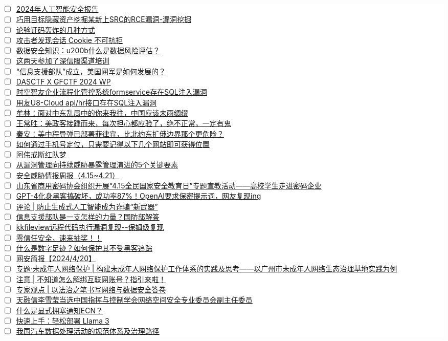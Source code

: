   - [ ] [2024年人工智能安全报告](https://mp.weixin.qq.com/s?__biz=MzA3MTM0NTQzNA==&mid=2455773126&idx=1&sn=53c4b7206deb106bb49f381024a393c4)
  - [ ] [巧用目标隐藏资产挖掘某新上SRC的RCE漏洞-漏洞挖掘](https://mp.weixin.qq.com/s?__biz=Mzg3ODE2MjkxMQ==&mid=2247486539&idx=1&sn=3fc9faa18aa69165b4d3701ba57ae044)
  - [ ] [论验证码轰炸的几种方式](https://mp.weixin.qq.com/s?__biz=MzIxOTQ1OTY4OQ==&mid=2247484546&idx=1&sn=5129ff6861e9befecead5fe420d0e444)
  - [ ] [攻击者发现会话 Cookie 不可抗拒](https://mp.weixin.qq.com/s?__biz=Mzg2NjY2MTI3Mg==&mid=2247494864&idx=2&sn=3195b91fe8e90a44712f229dad41e6fa)
  - [ ] [数据安全知识：u200b什么是数据风险评估？](https://mp.weixin.qq.com/s?__biz=Mzg2NjY2MTI3Mg==&mid=2247494864&idx=1&sn=a66039a77393b1b7868b378397cb7d1d)
  - [ ] [这两天参加了深信服渠道培训](https://mp.weixin.qq.com/s?__biz=MzI1Mjc3NTUwMQ==&mid=2247534735&idx=1&sn=911dbbe067220ed667c00b72c59a2fd4)
  - [ ] [“信息支援部队”成立，美国网军是如何发展的？](https://mp.weixin.qq.com/s?__biz=Mzg2NDYwMDA1NA==&mid=2247537674&idx=1&sn=ec4ee04a45fb4307d0aaefb16a1ec34f)
  - [ ] [DASCTF X GFCTF 2024 WP](https://mp.weixin.qq.com/s?__biz=Mzg4MTg1MDY4MQ==&mid=2247485475&idx=1&sn=6b30c83f0e21865d312f68e23e9e9edc)
  - [ ] [时空智友企业流程化管控系统formservice存在SQL注入漏洞](https://mp.weixin.qq.com/s?__biz=MzIxMjEzMDkyMA==&mid=2247486294&idx=2&sn=b90cb034d55c1f6a53708dc904f5c00c)
  - [ ] [用友U8-Cloud api/hr接口存在SQL注入漏洞](https://mp.weixin.qq.com/s?__biz=MzIxMjEzMDkyMA==&mid=2247486294&idx=1&sn=170fb1b72f2e33077f59120ee9ed73af)
  - [ ] [牟林：面对中东乱局中的你来我往，中国应该未雨绸缪](https://mp.weixin.qq.com/s?__biz=MzA5MDg1MDUyMA==&mid=2650469075&idx=3&sn=ec94216482971def9220fc1658380b6a)
  - [ ] [王常胜：美政客接踵而来，每次担心都应验了，绝不正常，一定有鬼](https://mp.weixin.qq.com/s?__biz=MzA5MDg1MDUyMA==&mid=2650469075&idx=2&sn=53c88c5101b579ff317294b2562a8068)
  - [ ] [秦安：美中程导弹已部署菲律宾，比北约东扩俄边界那个更危险？](https://mp.weixin.qq.com/s?__biz=MzA5MDg1MDUyMA==&mid=2650469075&idx=1&sn=1a0729aadfeef8be7af37a16639062bb)
  - [ ] [如何通过手机号定位，只需要记得以下几个网站即可获得位置](https://mp.weixin.qq.com/s?__biz=MzI2OTk4MTA3Ng==&mid=2247490043&idx=1&sn=5703634fc06cb93a27dd8a7b78dc80a2)
  - [ ] [阿伟戒断红队梦](https://mp.weixin.qq.com/s?__biz=Mzg4MDkyMTE4OQ==&mid=2247484295&idx=1&sn=4eb9e5f0759d9fd2385a247ba62b7866)
  - [ ] [从漏洞管理向持续威胁暴露管理演进的5个关键要素](https://mp.weixin.qq.com/s?__biz=MzkzNjQwOTc4MQ==&mid=2247489254&idx=1&sn=f3ce2efbb735f74ed34aa0008f9e0256)
  - [ ] [安全威胁情报周报（4.15~4.21）](https://mp.weixin.qq.com/s?__biz=Mzg5MTc3ODY4Mw==&mid=2247505580&idx=1&sn=a9fc229536c53bacf4f0272f20d715e3)
  - [ ] [山东省商用密码协会组织开展“4.15全民国家安全教育日”专题宣教活动——高校学生走进密码企业](https://mp.weixin.qq.com/s?__biz=MzI5NTM4OTQ5Mg==&mid=2247621935&idx=1&sn=52f5bbf5e485d83657b461b1321a64ff)
  - [ ] [GPT-4化身黑客搞破坏，成功率87%！OpenAI要求保密提示词，网友复现ing](https://mp.weixin.qq.com/s?__biz=MzI5NTM4OTQ5Mg==&mid=2247621935&idx=4&sn=4ebf7b87a138c01190b9c9836ee4a866)
  - [ ] [评论 | 防止生成式人工智能成为诈骗“新武器”](https://mp.weixin.qq.com/s?__biz=MzA5MzE5MDAzOA==&mid=2664211370&idx=4&sn=a6e26da4a5b44a21202f920316698d2f)
  - [ ] [信息支援部队是一支怎样的力量？国防部解答](https://mp.weixin.qq.com/s?__biz=MzI5NTM4OTQ5Mg==&mid=2247621935&idx=2&sn=54d40581278030d243e5f58e4ab0b878)
  - [ ] [kkfileview远程代码执行漏洞复现--保姆级复现](https://mp.weixin.qq.com/s?__biz=MzkzMjQzNjg1Nw==&mid=2247484792&idx=1&sn=23729250b7d04fee5ab227abade943dc)
  - [ ] [零信任安全，速来抽奖！！](https://mp.weixin.qq.com/s?__biz=MzkzNzQyMDkxMQ==&mid=2247487463&idx=1&sn=13106f6248ace9da02ffb3c23743ca67)
  - [ ] [什么是数字足迹？如何保护其不受黑客追踪](https://mp.weixin.qq.com/s?__biz=MzA3Mjc1MTkwOA==&mid=2650548705&idx=1&sn=0bed679e302f1ad9cdd6e655f33d31fc)
  - [ ] [网安简报【2024/4/20】](https://mp.weixin.qq.com/s?__biz=MzAxNzg3NzMyNQ==&mid=2247487820&idx=1&sn=c1c2f3d5538be2185114363024d4a5b0)
  - [ ] [专题·未成年人网络保护 | 构建未成年人网络保护工作体系的实践及思考——以广州市未成年人网络生态治理基地实践为例](https://mp.weixin.qq.com/s?__biz=MzA5MzE5MDAzOA==&mid=2664211370&idx=2&sn=dc61d0fcc3189c3b53719f57d63fd86d)
  - [ ] [注意 | 不知道怎么解绑互联网账号？指引来啦！](https://mp.weixin.qq.com/s?__biz=MzA5MzE5MDAzOA==&mid=2664211370&idx=5&sn=9fc7f533ea05ab683cbaa4b9bb645024)
  - [ ] [专家观点 | 以法治之笔书写网络与数据安全答卷](https://mp.weixin.qq.com/s?__biz=MzA5MzE5MDAzOA==&mid=2664211370&idx=3&sn=947bc76ccecc799e2112a90962748496)
  - [ ] [天融信李雪莹当选中国指挥与控制学会网络空间安全专业委员会副主任委员](https://mp.weixin.qq.com/s?__biz=MzA5MzE5MDAzOA==&mid=2664211370&idx=1&sn=8605dc16d1d22c0b2f1b2c43dacfb6f9)
  - [ ] [什么是显式拥塞通知ECN？](https://mp.weixin.qq.com/s?__biz=MzIyMzIwNzAxMQ==&mid=2649457325&idx=1&sn=856847f5d11f832b769628ae1f649d39)
  - [ ] [快速上手：轻松部署 Llama 3](https://mp.weixin.qq.com/s?__biz=MzAxNTg0ODU4OQ==&mid=2650358557&idx=1&sn=a565d588b7fe54f2cea645256771c602)
  - [ ] [我国汽车数据处理活动的规范体系及治理路径](https://mp.weixin.qq.com/s?__biz=Mzg3OTg5MzAzNw==&mid=2247492288&idx=1&sn=fff4f66bd9d0da9652cd28a1b5060376)